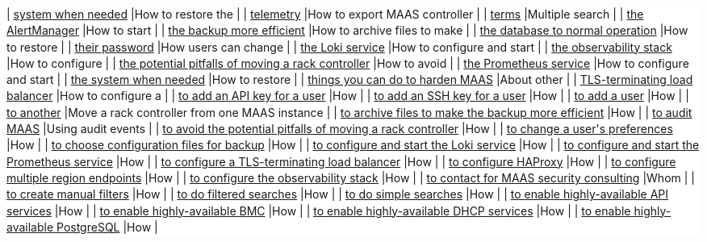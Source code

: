 | [system when needed](/t/how-to-keep-maas-backed-up/5096#heading--restore-files) |How to restore the |
| [telemetry](/t/how-to-set-up-maas-metrics/5204#heading--how-to-export-maas-controller-telemetry) |How to export MAAS controller |
| [terms](/t/how-to-find-machines/5192#heading--multiple-search-terms) |Multiple search |
| [the AlertManager](/t/how-to-set-up-maas-metrics/5204#heading--how-to-start-the-alertmanager) |How to start |
| [the backup more efficient](/t/how-to-keep-maas-backed-up/5096#heading--archive-configuration-files) |How to archive files to make |
| [the database to normal operation](/t/how-to-keep-maas-backed-up/5096#heading--recreatingupdating-the-db) |How to restore |
| [their password](/t/how-to-manage-user-accounts/5184#heading--change-password) |How users can change |
| [the Loki service](/t/how-to-set-up-maas-metrics/5204#heading--how-to-configure-and-start-the-loki-service) |How to configure and start |
| [the observability stack](/t/how-to-set-up-maas-metrics/5204#heading--configuring-the--observability-stack) |How to configure |
| [the potential pitfalls of moving a rack controller](/t/how-to-enable-high-availability/5120#heading--move-rack-controller) |How to avoid |
| [the Prometheus service](/t/how-to-set-up-maas-metrics/5204#heading--how-to-configure-and-start-the-prometheus-service) |How to configure and start |
| [the system when needed](/t/how-to-keep-maas-backed-up/5096#heading--restore-files) |How to restore |
| [things you can do to harden MAAS](/t/how-to-secure-maas/5196#heading--what-else-to-do) |About other |
| [TLS-terminating load balancer](/t/how-to-secure-maas/5196#heading--tls) |How to configure a |
| [to add an API key for a user](/t/how-to-manage-user-accounts/5184#heading--api-key) |How |
| [to add an SSH key for a user](/t/how-to-manage-user-accounts/5184#heading--ssh-keys) |How |
| [to add a user](/t/how-to-manage-user-accounts/5184#heading--add-a-user) |How |
| [to another](/t/how-to-enable-high-availability/5120#heading--move-rack-controller) |Move a rack controller from one MAAS instance |
| [to archive files to make the backup more efficient](/t/how-to-keep-maas-backed-up/5096#heading--archive-configuration-files) |How |
| [to audit MAAS](/t/how-to-work-with-audit-event-logs/5987#heading--using-audit-events-to-audit-maas) |Using audit events |
| [to avoid the potential pitfalls of moving a rack controller](/t/how-to-enable-high-availability/5120#heading--move-rack-controller) |How |
| [to change a user's preferences](/t/how-to-manage-user-accounts/5184#heading--user-preferences) |How |
| [to choose configuration files for backup](/t/how-to-keep-maas-backed-up/5096#heading--configuration-files) |How |
| [to configure and start the Loki service](/t/how-to-set-up-maas-metrics/5204#heading--how-to-configure-and-start-the-loki-service) |How |
| [to configure and start the Prometheus service](/t/how-to-set-up-maas-metrics/5204#heading--how-to-configure-and-start-the-prometheus-service) |How |
| [to configure a TLS-terminating load balancer](/t/how-to-secure-maas/5196#heading--tls) |How |
| [to configure HAProxy](/t/how-to-enable-high-availability/5120#heading--configure) |How |
| [to configure multiple region endpoints](/t/how-to-enable-high-availability/5120#heading--multiple-region-endpoints) |How |
| [to configure the observability stack](/t/how-to-set-up-maas-metrics/5204#heading--configuring-the--observability-stack) |How |
| [to contact for MAAS security consulting](/t/how-to-secure-maas/5196#heading--security-consulting) |Whom |
| [to create manual filters](/t/how-to-find-machines/5192#heading--manual-filters) |How |
| [to do filtered searches](/t/how-to-find-machines/5192#heading--filtered-searches) |How |
| [to do simple searches](/t/how-to-find-machines/5192#heading--simple-searches) |How |
| [to enable highly-available API services](/t/how-to-enable-high-availability/5120#heading--secondary-api-servers) |How |
| [to enable highly-available BMC](/t/how-to-enable-high-availability/5120#heading--bmc-ha) |How |
| [to enable highly-available DHCP services](/t/how-to-enable-high-availability/5120#heading--dhcp-ha) |How |
| [to enable highly-available PostgreSQL](/t/how-to-enable-high-availability/5120#heading--postgresql-ha) |How |